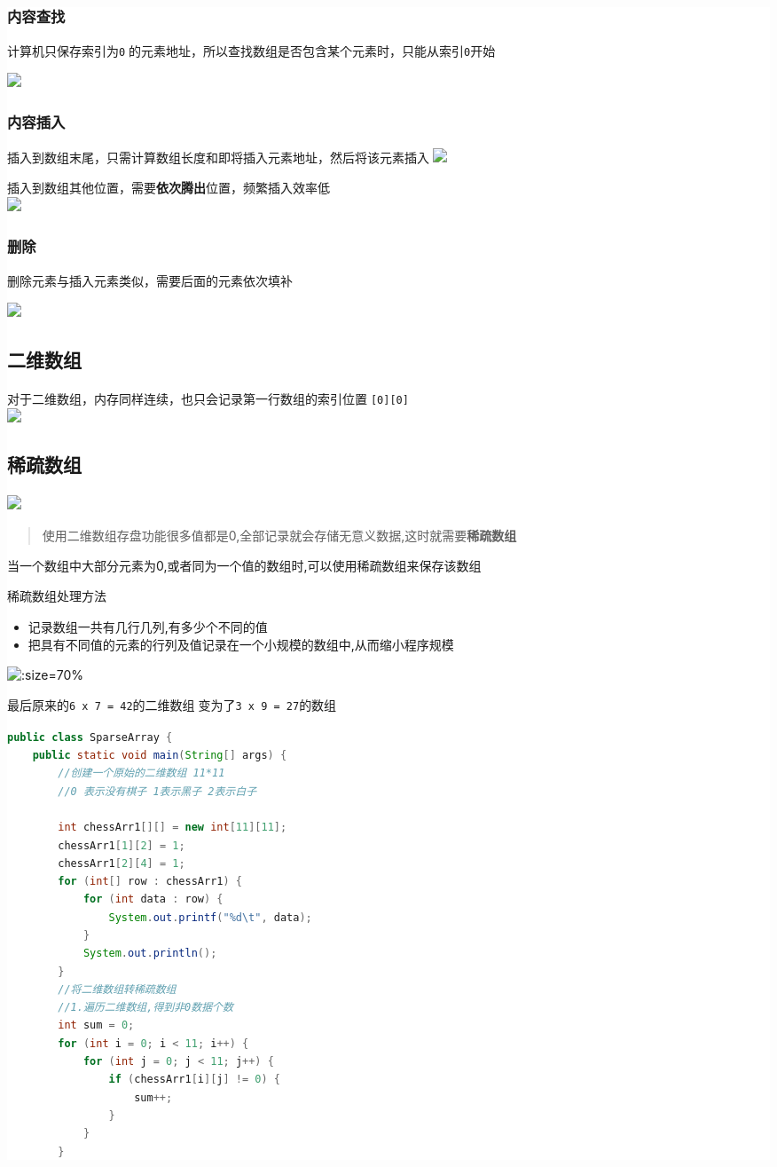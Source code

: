 ### 内容查找 
计算机只保存索引为`0` 的元素地址，所以查找数组是否包含某个元素时，只能从索引`0`开始   

![](https://hexoric-1310528773.cos.ap-beijing.myqcloud.com/hexo/数组内容查找.gif)

### 内容插入
插入到数组末尾，只需计算数组长度和即将插入元素地址，然后将该元素插入
![](https://hexoric-1310528773.cos.ap-beijing.myqcloud.com/hexo/数组元素插入.gif)

插入到数组其他位置，需要**依次腾出**位置，频繁插入效率低      
![](https://hexoric-1310528773.cos.ap-beijing.myqcloud.com/hexo/数组元素插入.gif)

### 删除
删除元素与插入元素类似，需要后面的元素依次填补   

![](https://hexoric-1310528773.cos.ap-beijing.myqcloud.com/hexo/元素删除.gif)

## 二维数组  
对于二维数组，内存同样连续，也只会记录第一行数组的索引位置 `[0][0]`   
![](https://hexoric-1310528773.cos.ap-beijing.myqcloud.com/hexo/二维数组内存说明.jpg)

## 稀疏数组
![](https://hexoric-1310528773.cos.ap-beijing.myqcloud.com/hexo/五子棋盘数组.png)

> 使用二维数组存盘功能很多值都是0,全部记录就会存储无意义数据,这时就需要**稀疏数组** 

当一个数组中大部分元素为0,或者同为一个值的数组时,可以使用稀疏数组来保存该数组   

稀疏数组处理方法
- 记录数组一共有几行几列,有多少个不同的值
- 把具有不同值的元素的行列及值记录在一个小规模的数组中,从而缩小程序规模

![](https://hexoric-1310528773.cos.ap-beijing.myqcloud.com/hexo/稀疏数组.png ':size=70%')

最后原来的`6 x 7 = 42`的二维数组 变为了`3 x 9 = 27`的数组

```java
public class SparseArray {
    public static void main(String[] args) {
        //创建一个原始的二维数组 11*11
        //0 表示没有棋子 1表示黑子 2表示白子

        int chessArr1[][] = new int[11][11];
        chessArr1[1][2] = 1;
        chessArr1[2][4] = 1;
        for (int[] row : chessArr1) {
            for (int data : row) {
                System.out.printf("%d\t", data);
            }
            System.out.println();
        }
        //将二维数组转稀疏数组
        //1.遍历二维数组,得到非0数据个数
        int sum = 0;
        for (int i = 0; i < 11; i++) {
            for (int j = 0; j < 11; j++) {
                if (chessArr1[i][j] != 0) {
                    sum++;
                }
            }
        }
```